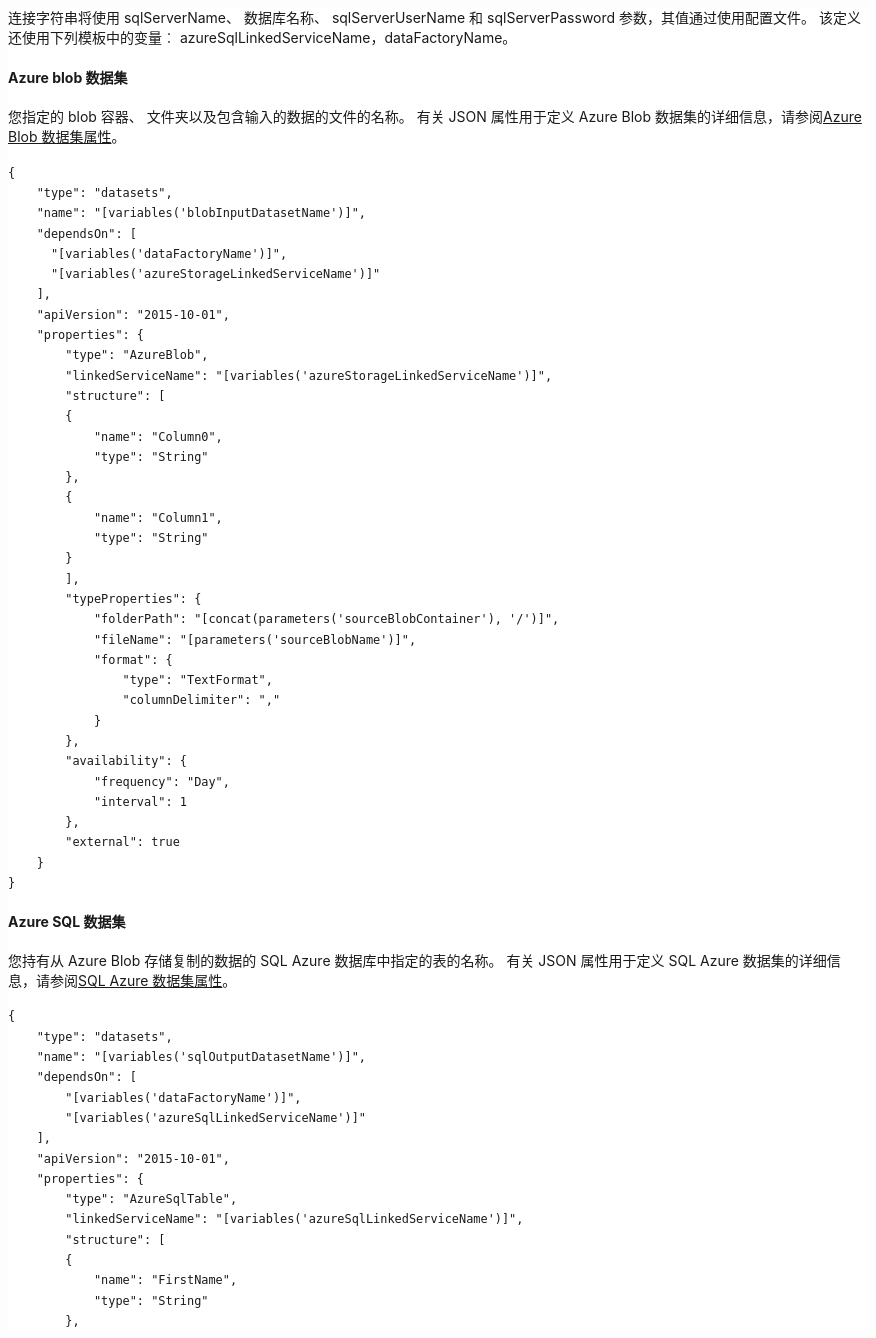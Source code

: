 连接字符串将使用 sqlServerName、 数据库名称、 sqlServerUserName 和 sqlServerPassword 参数，其值通过使用配置文件。 该定义还使用下列模板中的变量︰ azureSqlLinkedServiceName，dataFactoryName。

#### <a name="azure-blob-dataset"></a>Azure blob 数据集
您指定的 blob 容器、 文件夹以及包含输入的数据的文件的名称。 有关 JSON 属性用于定义 Azure Blob 数据集的详细信息，请参阅[Azure Blob 数据集属性](data-factory-azure-blob-connector.md#azure-blob-dataset-type-properties)。 


    {
        "type": "datasets",
        "name": "[variables('blobInputDatasetName')]",
        "dependsOn": [
          "[variables('dataFactoryName')]",
          "[variables('azureStorageLinkedServiceName')]"
        ],
        "apiVersion": "2015-10-01",
        "properties": {
            "type": "AzureBlob",
            "linkedServiceName": "[variables('azureStorageLinkedServiceName')]",
            "structure": [
            {
                "name": "Column0",
                "type": "String"
            },
            {
                "name": "Column1",
                "type": "String"
            }
            ],
            "typeProperties": {
                "folderPath": "[concat(parameters('sourceBlobContainer'), '/')]",
                "fileName": "[parameters('sourceBlobName')]",
                "format": {
                    "type": "TextFormat",
                    "columnDelimiter": ","
                }
            },
            "availability": {
                "frequency": "Day",
                "interval": 1
            },
            "external": true
        }
    }

#### <a name="azure-sql-dataset"></a>Azure SQL 数据集
您持有从 Azure Blob 存储复制的数据的 SQL Azure 数据库中指定的表的名称。 有关 JSON 属性用于定义 SQL Azure 数据集的详细信息，请参阅[SQL Azure 数据集属性](data-factory-azure-sql-connector.md#azure-sql-dataset-type-properties)。 

    {
        "type": "datasets",
        "name": "[variables('sqlOutputDatasetName')]",
        "dependsOn": [
            "[variables('dataFactoryName')]",
            "[variables('azureSqlLinkedServiceName')]"
        ],
        "apiVersion": "2015-10-01",
        "properties": {
            "type": "AzureSqlTable",
            "linkedServiceName": "[variables('azureSqlLinkedServiceName')]",
            "structure": [
            {
                "name": "FirstName",
                "type": "String"
            },